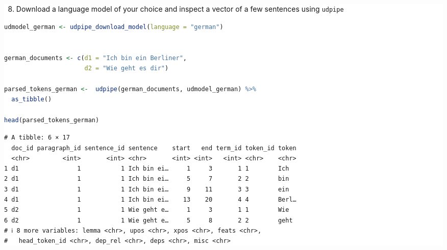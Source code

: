 8.  Download a language model of your choice and inspect a vector of a
    few sentences using `udpipe`

``` r
udmodel_german <- udpipe_download_model(language = "german")


german_documents <- c(d1 = "Ich bin ein Berliner",
                      d2 = "Wie geht es dir")

parsed_tokens_german <-  udpipe(german_documents, udmodel_german) %>% 
  as_tibble()

head(parsed_tokens_german)
```

    # A tibble: 6 × 17
      doc_id paragraph_id sentence_id sentence    start   end term_id token_id token
      <chr>         <int>       <int> <chr>       <int> <int>   <int> <chr>    <chr>
    1 d1                1           1 Ich bin ei…     1     3       1 1        Ich  
    2 d1                1           1 Ich bin ei…     5     7       2 2        bin  
    3 d1                1           1 Ich bin ei…     9    11       3 3        ein  
    4 d1                1           1 Ich bin ei…    13    20       4 4        Berl…
    5 d2                1           1 Wie geht e…     1     3       1 1        Wie  
    6 d2                1           1 Wie geht e…     5     8       2 2        geht 
    # ℹ 8 more variables: lemma <chr>, upos <chr>, xpos <chr>, feats <chr>,
    #   head_token_id <chr>, dep_rel <chr>, deps <chr>, misc <chr>
